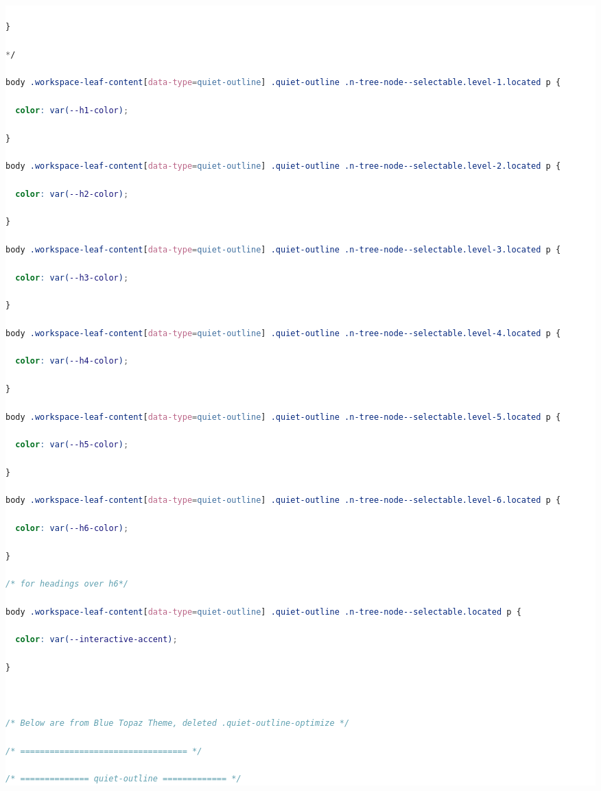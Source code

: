 ```css

}

*/

body .workspace-leaf-content[data-type=quiet-outline] .quiet-outline .n-tree-node--selectable.level-1.located p {

  color: var(--h1-color);

}

body .workspace-leaf-content[data-type=quiet-outline] .quiet-outline .n-tree-node--selectable.level-2.located p {

  color: var(--h2-color);

}

body .workspace-leaf-content[data-type=quiet-outline] .quiet-outline .n-tree-node--selectable.level-3.located p {

  color: var(--h3-color);

}

body .workspace-leaf-content[data-type=quiet-outline] .quiet-outline .n-tree-node--selectable.level-4.located p {

  color: var(--h4-color);

}

body .workspace-leaf-content[data-type=quiet-outline] .quiet-outline .n-tree-node--selectable.level-5.located p {

  color: var(--h5-color);

}

body .workspace-leaf-content[data-type=quiet-outline] .quiet-outline .n-tree-node--selectable.level-6.located p {

  color: var(--h6-color);

}

/* for headings over h6*/

body .workspace-leaf-content[data-type=quiet-outline] .quiet-outline .n-tree-node--selectable.located p {

  color: var(--interactive-accent);

}

  

/* Below are from Blue Topaz Theme, deleted .quiet-outline-optimize */

/* ================================== */

/* ============== quiet-outline ============= */
```
